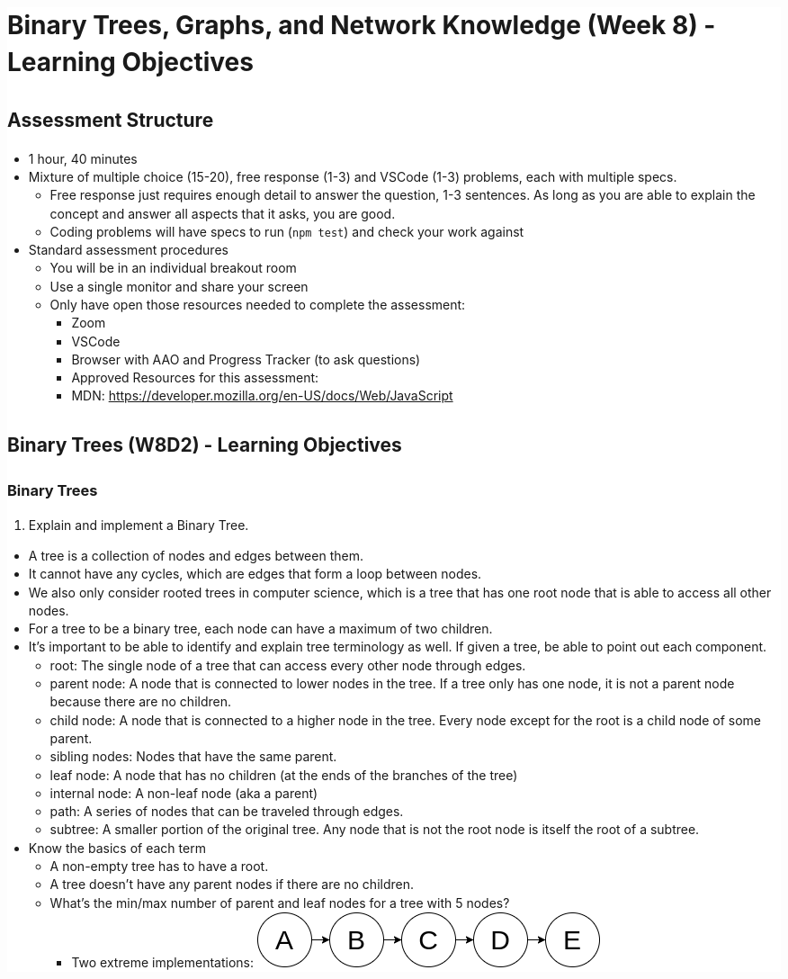 Binary Trees, Graphs, and Network Knowledge (Week 8) - Learning Objectives
==========================================================================

Assessment Structure
--------------------

-   1 hour, 40 minutes
-   Mixture of multiple choice (15-20), free response (1-3) and VSCode (1-3) problems, each with multiple specs.
    -   Free response just requires enough detail to answer the question, 1-3 sentences. As long as you are able to explain the concept and answer all aspects that it asks, you are good.
    -   Coding problems will have specs to run (`npm test`) and check your work against
-   Standard assessment procedures
    -   You will be in an individual breakout room
    -   Use a single monitor and share your screen
    -   Only have open those resources needed to complete the assessment:
        -   Zoom
        -   VSCode
        -   Browser with AAO and Progress Tracker (to ask questions)
        -   Approved Resources for this assessment:
        -   MDN: https://developer.mozilla.org/en-US/docs/Web/JavaScript

Binary Trees (W8D2) - Learning Objectives
-----------------------------------------

### Binary Trees

1.  Explain and implement a Binary Tree.

-   A tree is a collection of nodes and edges between them.
-   It cannot have any cycles, which are edges that form a loop between nodes.
-   We also only consider rooted trees in computer science, which is a tree that has one root node that is able to access all other nodes.
-   For a tree to be a binary tree, each node can have a maximum of two children.
-   It’s important to be able to identify and explain tree terminology as well. If given a tree, be able to point out each component.
    -   root: The single node of a tree that can access every other node through edges.
    -   parent node: A node that is connected to lower nodes in the tree. If a tree only has one node, it is not a parent node because there are no children.
    -   child node: A node that is connected to a higher node in the tree. Every node except for the root is a child node of some parent.
    -   sibling nodes: Nodes that have the same parent.
    -   leaf node: A node that has no children (at the ends of the branches of the tree)
    -   internal node: A non-leaf node (aka a parent)
    -   path: A series of nodes that can be traveled through edges.
    -   subtree: A smaller portion of the original tree. Any node that is not the root node is itself the root of a subtree.
-   Know the basics of each term
    -   A non-empty tree has to have a root.
    -   A tree doesn’t have any parent nodes if there are no children.
    -   What’s the min/max number of parent and leaf nodes for a tree with 5 nodes?
        -   Two extreme implementations: ![min-max-nodes-ll.png](./public/min-max-nodes-ll.png)